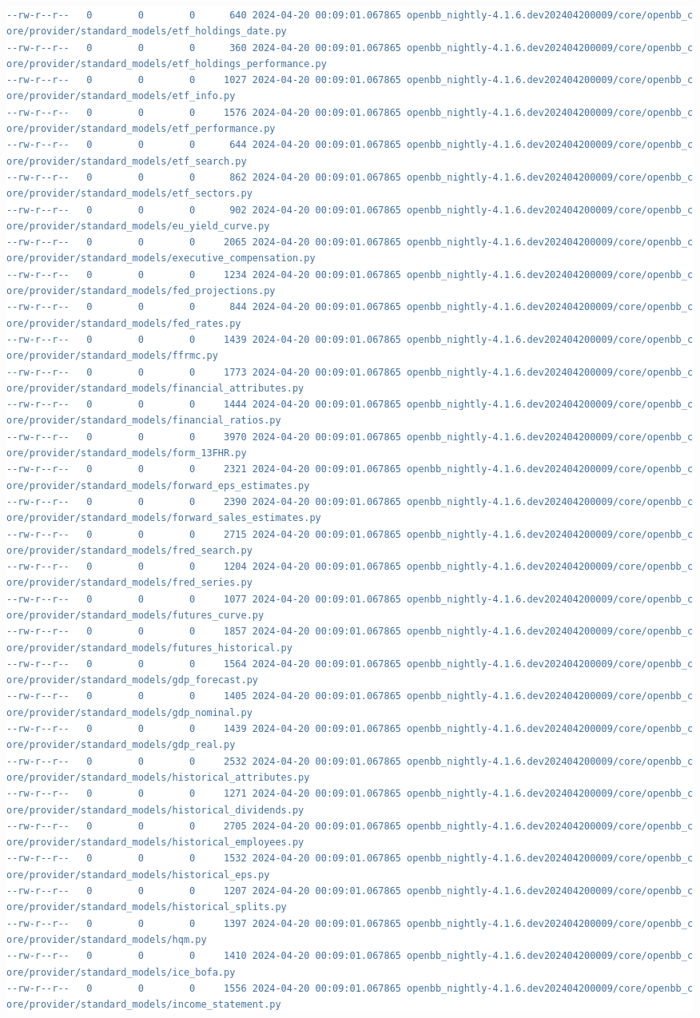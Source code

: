 ```diff
--rw-r--r--   0        0        0      640 2024-04-20 00:09:01.067865 openbb_nightly-4.1.6.dev202404200009/core/openbb_core/provider/standard_models/etf_holdings_date.py
--rw-r--r--   0        0        0      360 2024-04-20 00:09:01.067865 openbb_nightly-4.1.6.dev202404200009/core/openbb_core/provider/standard_models/etf_holdings_performance.py
--rw-r--r--   0        0        0     1027 2024-04-20 00:09:01.067865 openbb_nightly-4.1.6.dev202404200009/core/openbb_core/provider/standard_models/etf_info.py
--rw-r--r--   0        0        0     1576 2024-04-20 00:09:01.067865 openbb_nightly-4.1.6.dev202404200009/core/openbb_core/provider/standard_models/etf_performance.py
--rw-r--r--   0        0        0      644 2024-04-20 00:09:01.067865 openbb_nightly-4.1.6.dev202404200009/core/openbb_core/provider/standard_models/etf_search.py
--rw-r--r--   0        0        0      862 2024-04-20 00:09:01.067865 openbb_nightly-4.1.6.dev202404200009/core/openbb_core/provider/standard_models/etf_sectors.py
--rw-r--r--   0        0        0      902 2024-04-20 00:09:01.067865 openbb_nightly-4.1.6.dev202404200009/core/openbb_core/provider/standard_models/eu_yield_curve.py
--rw-r--r--   0        0        0     2065 2024-04-20 00:09:01.067865 openbb_nightly-4.1.6.dev202404200009/core/openbb_core/provider/standard_models/executive_compensation.py
--rw-r--r--   0        0        0     1234 2024-04-20 00:09:01.067865 openbb_nightly-4.1.6.dev202404200009/core/openbb_core/provider/standard_models/fed_projections.py
--rw-r--r--   0        0        0      844 2024-04-20 00:09:01.067865 openbb_nightly-4.1.6.dev202404200009/core/openbb_core/provider/standard_models/fed_rates.py
--rw-r--r--   0        0        0     1439 2024-04-20 00:09:01.067865 openbb_nightly-4.1.6.dev202404200009/core/openbb_core/provider/standard_models/ffrmc.py
--rw-r--r--   0        0        0     1773 2024-04-20 00:09:01.067865 openbb_nightly-4.1.6.dev202404200009/core/openbb_core/provider/standard_models/financial_attributes.py
--rw-r--r--   0        0        0     1444 2024-04-20 00:09:01.067865 openbb_nightly-4.1.6.dev202404200009/core/openbb_core/provider/standard_models/financial_ratios.py
--rw-r--r--   0        0        0     3970 2024-04-20 00:09:01.067865 openbb_nightly-4.1.6.dev202404200009/core/openbb_core/provider/standard_models/form_13FHR.py
--rw-r--r--   0        0        0     2321 2024-04-20 00:09:01.067865 openbb_nightly-4.1.6.dev202404200009/core/openbb_core/provider/standard_models/forward_eps_estimates.py
--rw-r--r--   0        0        0     2390 2024-04-20 00:09:01.067865 openbb_nightly-4.1.6.dev202404200009/core/openbb_core/provider/standard_models/forward_sales_estimates.py
--rw-r--r--   0        0        0     2715 2024-04-20 00:09:01.067865 openbb_nightly-4.1.6.dev202404200009/core/openbb_core/provider/standard_models/fred_search.py
--rw-r--r--   0        0        0     1204 2024-04-20 00:09:01.067865 openbb_nightly-4.1.6.dev202404200009/core/openbb_core/provider/standard_models/fred_series.py
--rw-r--r--   0        0        0     1077 2024-04-20 00:09:01.067865 openbb_nightly-4.1.6.dev202404200009/core/openbb_core/provider/standard_models/futures_curve.py
--rw-r--r--   0        0        0     1857 2024-04-20 00:09:01.067865 openbb_nightly-4.1.6.dev202404200009/core/openbb_core/provider/standard_models/futures_historical.py
--rw-r--r--   0        0        0     1564 2024-04-20 00:09:01.067865 openbb_nightly-4.1.6.dev202404200009/core/openbb_core/provider/standard_models/gdp_forecast.py
--rw-r--r--   0        0        0     1405 2024-04-20 00:09:01.067865 openbb_nightly-4.1.6.dev202404200009/core/openbb_core/provider/standard_models/gdp_nominal.py
--rw-r--r--   0        0        0     1439 2024-04-20 00:09:01.067865 openbb_nightly-4.1.6.dev202404200009/core/openbb_core/provider/standard_models/gdp_real.py
--rw-r--r--   0        0        0     2532 2024-04-20 00:09:01.067865 openbb_nightly-4.1.6.dev202404200009/core/openbb_core/provider/standard_models/historical_attributes.py
--rw-r--r--   0        0        0     1271 2024-04-20 00:09:01.067865 openbb_nightly-4.1.6.dev202404200009/core/openbb_core/provider/standard_models/historical_dividends.py
--rw-r--r--   0        0        0     2705 2024-04-20 00:09:01.067865 openbb_nightly-4.1.6.dev202404200009/core/openbb_core/provider/standard_models/historical_employees.py
--rw-r--r--   0        0        0     1532 2024-04-20 00:09:01.067865 openbb_nightly-4.1.6.dev202404200009/core/openbb_core/provider/standard_models/historical_eps.py
--rw-r--r--   0        0        0     1207 2024-04-20 00:09:01.067865 openbb_nightly-4.1.6.dev202404200009/core/openbb_core/provider/standard_models/historical_splits.py
--rw-r--r--   0        0        0     1397 2024-04-20 00:09:01.067865 openbb_nightly-4.1.6.dev202404200009/core/openbb_core/provider/standard_models/hqm.py
--rw-r--r--   0        0        0     1410 2024-04-20 00:09:01.067865 openbb_nightly-4.1.6.dev202404200009/core/openbb_core/provider/standard_models/ice_bofa.py
--rw-r--r--   0        0        0     1556 2024-04-20 00:09:01.067865 openbb_nightly-4.1.6.dev202404200009/core/openbb_core/provider/standard_models/income_statement.py
```